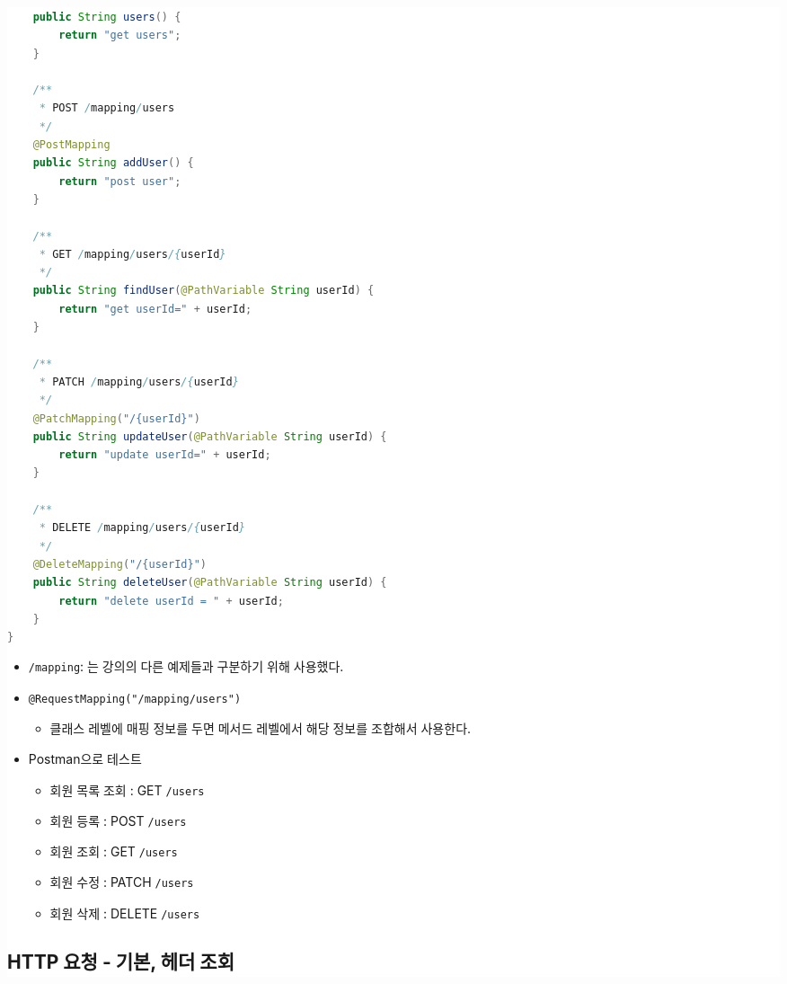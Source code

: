 ``` java
    public String users() {
        return "get users";
    }

    /**
     * POST /mapping/users
     */
    @PostMapping
    public String addUser() {
        return "post user";
    }

    /**
     * GET /mapping/users/{userId}
     */
    public String findUser(@PathVariable String userId) {
        return "get userId=" + userId;
    }

    /**
     * PATCH /mapping/users/{userId}
     */
    @PatchMapping("/{userId}")
    public String updateUser(@PathVariable String userId) {
        return "update userId=" + userId;
    }

    /**
     * DELETE /mapping/users/{userId}
     */
    @DeleteMapping("/{userId}")
    public String deleteUser(@PathVariable String userId) {
        return "delete userId = " + userId;
    }
}
```

- `/mapping`: 는 강의의 다른 예제들과 구분하기 위해 사용했다.

- `@RequestMapping("/mapping/users")`

  - 클래스 레벨에 매핑 정보를 두면 메서드 레벨에서 해당 정보를 조합해서 사용한다.

- Postman으로 테스트

  - 회원 목록 조회 : GET    `/users`
  - 회원 등록     : POST   `/users`

  - 회원 조회     : GET    `/users`
  - 회원 수정     : PATCH  `/users`
  - 회원 삭제     : DELETE `/users`



## HTTP 요청 - 기본, 헤더 조회
